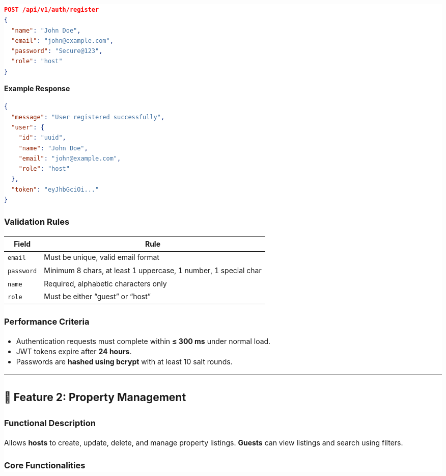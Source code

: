 ```json
POST /api/v1/auth/register
{
  "name": "John Doe",
  "email": "john@example.com",
  "password": "Secure@123",
  "role": "host"
}
```

**Example Response**

```json
{
  "message": "User registered successfully",
  "user": {
    "id": "uuid",
    "name": "John Doe",
    "email": "john@example.com",
    "role": "host"
  },
  "token": "eyJhbGciOi..."
}
```

### Validation Rules

| Field      | Rule                                                            |
| ---------- | --------------------------------------------------------------- |
| `email`    | Must be unique, valid email format                              |
| `password` | Minimum 8 chars, at least 1 uppercase, 1 number, 1 special char |
| `name`     | Required, alphabetic characters only                            |
| `role`     | Must be either “guest” or “host”                                |

### Performance Criteria

- Authentication requests must complete within **≤ 300 ms** under normal load.
- JWT tokens expire after **24 hours**.
- Passwords are **hashed using bcrypt** with at least 10 salt rounds.

---

## 🏡 Feature 2: Property Management

### Functional Description

Allows **hosts** to create, update, delete, and manage property listings.
**Guests** can view listings and search using filters.

### Core Functionalities
